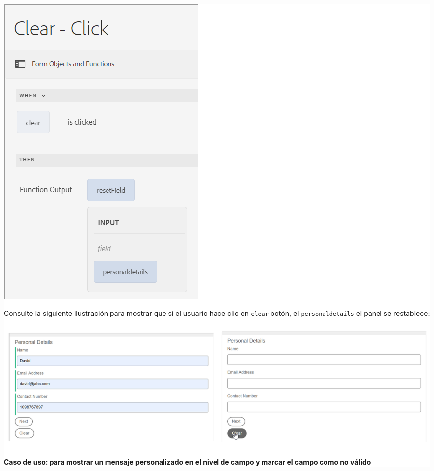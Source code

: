 ![Botón Borrar](/help/forms/using/assets/custom-function-reset-field.png)

Consulte la siguiente ilustración para mostrar que si el usuario hace clic en `clear` botón, el `personaldetails` el panel se restablece:

![Restablecer formulario](assets/custom-function-reset-form.png)

#### **Caso de uso**: para mostrar un mensaje personalizado en el nivel de campo y marcar el campo como no válido
